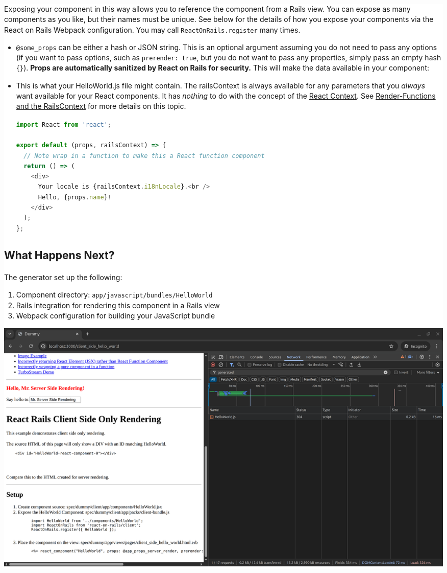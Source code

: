 Exposing your component in this way allows you to reference the component from a Rails view. You can expose as many components as you like, but their names must be unique. See below for the details of how you expose your components via the React on Rails Webpack configuration. You may call `ReactOnRails.register` many times.

- `@some_props` can be either a hash or JSON string. This is an optional argument assuming you do not need to pass any options (if you want to pass options, such as `prerender: true`, but you do not want to pass any properties, simply pass an empty hash `{}`). **Props are automatically sanitized by React on Rails for security.** This will make the data available in your component:

- This is what your HelloWorld.js file might contain. The railsContext is always available for any parameters that you _always_ want available for your React components. It has _nothing_ to do with the concept of the [React Context](https://react.dev/reference/react/useContext). See [Render-Functions and the RailsContext](./core-concepts/render-functions-and-railscontext.md) for more details on this topic.

  ```js
  import React from 'react';

  export default (props, railsContext) => {
    // Note wrap in a function to make this a React function component
    return () => (
      <div>
        Your locale is {railsContext.i18nLocale}.<br />
        Hello, {props.name}!
      </div>
    );
  };
  ```

## What Happens Next?

The generator set up the following:

1. Component directory: `app/javascript/bundles/HelloWorld`
2. Rails integration for rendering this component in a Rails view
3. Webpack configuration for building your JavaScript bundle

![Basic Hello World Example](./images/bundle-splitting-hello-world.png)
